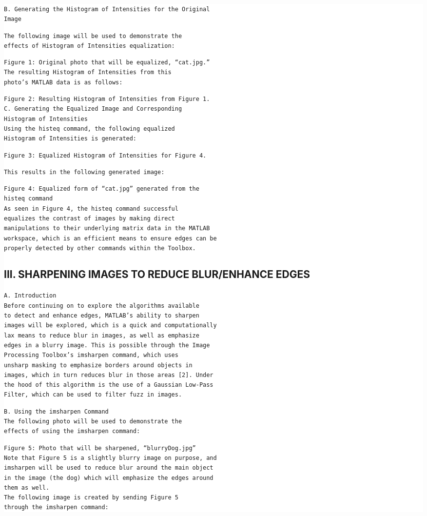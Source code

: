 ```
```
```
B. Generating the Histogram of Intensities for the Original
Image
```
```
The following image will be used to demonstrate the
effects of Histogram of Intensities equalization:
```
```
Figure 1: Original photo that will be equalized, “cat.jpg.”
The resulting Histogram of Intensities from this
photo’s MATLAB data is as follows:
```
```
Figure 2: Resulting Histogram of Intensities from Figure 1.
C. Generating the Equalized Image and Corresponding
Histogram of Intensities
Using the histeq command, the following equalized
Histogram of Intensities is generated:
```
```
Figure 3: Equalized Histogram of Intensities for Figure 4.
```

```
This results in the following generated image:
```
```
Figure 4: Equalized form of “cat.jpg” generated from the
histeq command
As seen in Figure 4, the histeq command successful
equalizes the contrast of images by making direct
manipulations to their underlying matrix data in the MATLAB
workspace, which is an efficient means to ensure edges can be
properly detected by other commands within the Toolbox.
```
## III. SHARPENING IMAGES TO REDUCE BLUR/ENHANCE EDGES

```
A. Introduction
Before continuing on to explore the algorithms available
to detect and enhance edges, MATLAB’s ability to sharpen
images will be explored, which is a quick and computationally
lax means to reduce blur in images, as well as emphasize
edges in a blurry image. This is possible through the Image
Processing Toolbox’s imsharpen command, which uses
unsharp masking to emphasize borders around objects in
images, which in turn reduces blur in those areas [2]. Under
the hood of this algorithm is the use of a Gaussian Low-Pass
Filter, which can be used to filter fuzz in images.
```
```
B. Using the imsharpen Command
The following photo will be used to demonstrate the
effects of using the imsharpen command:
```
```
Figure 5: Photo that will be sharpened, “blurryDog.jpg”
Note that Figure 5 is a slightly blurry image on purpose, and
imsharpen will be used to reduce blur around the main object
in the image (the dog) which will emphasize the edges around
them as well.
The following image is created by sending Figure 5
through the imsharpen command:
```
```
```